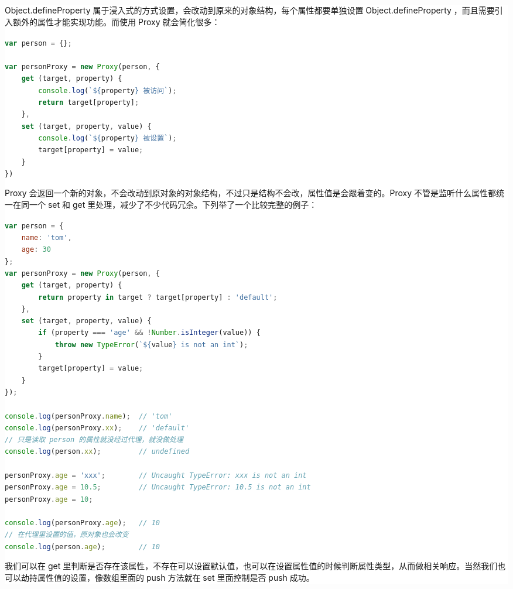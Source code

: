 Object.defineProperty 属于浸入式的方式设置，会改动到原来的对象结构，每个属性都要单独设置 Object.defineProperty ，而且需要引入额外的属性才能实现功能。而使用 Proxy 就会简化很多：

```js
var person = {};

var personProxy = new Proxy(person, {
    get (target, property) {
        console.log(`${property} 被访问`);
        return target[property];
    },
    set (target, property, value) {
        console.log(`${property} 被设置`);
        target[property] = value;
    }
})
```

Proxy 会返回一个新的对象，不会改动到原对象的对象结构，不过只是结构不会改，属性值是会跟着变的。Proxy 不管是监听什么属性都统一在同一个 set 和 get 里处理，减少了不少代码冗余。下列举了一个比较完整的例子：

```js
var person = {
    name: 'tom',
    age: 30
};
var personProxy = new Proxy(person, {
    get (target, property) {
        return property in target ? target[property] : 'default';
    },
    set (target, property, value) {
        if (property === 'age' && !Number.isInteger(value)) {
            throw new TypeError(`${value} is not an int`);
        }
        target[property] = value; 
    }
});

console.log(personProxy.name);  // 'tom'
console.log(personProxy.xx);    // 'default'
// 只是读取 person 的属性就没经过代理，就没做处理
console.log(person.xx);         // undefined

personProxy.age = 'xxx';        // Uncaught TypeError: xxx is not an int
personProxy.age = 10.5;         // Uncaught TypeError: 10.5 is not an int
personProxy.age = 10;

console.log(personProxy.age);   // 10
// 在代理里设置的值，原对象也会改变
console.log(person.age);        // 10
```

我们可以在 get 里判断是否存在该属性，不存在可以设置默认值，也可以在设置属性值的时候判断属性类型，从而做相关响应。当然我们也可以劫持属性值的设置，像数组里面的 push 方法就在 set 里面控制是否 push 成功。

